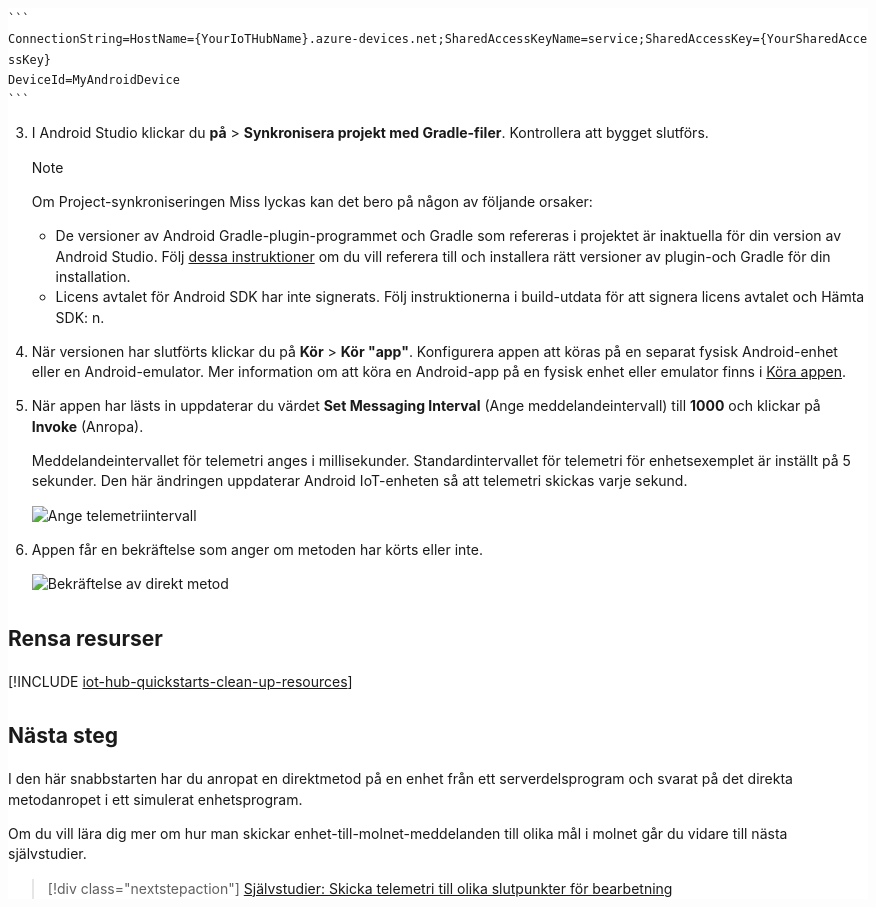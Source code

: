     ```
    ConnectionString=HostName={YourIoTHubName}.azure-devices.net;SharedAccessKeyName=service;SharedAccessKey={YourSharedAccessKey}
    DeviceId=MyAndroidDevice
    ```

3. I Android Studio klickar du **på**  >  **Synkronisera projekt med Gradle-filer**. Kontrollera att bygget slutförs.

   > [!NOTE]
   > Om Project-synkroniseringen Miss lyckas kan det bero på någon av följande orsaker:
   >
   > * De versioner av Android Gradle-plugin-programmet och Gradle som refereras i projektet är inaktuella för din version av Android Studio. Följ [dessa instruktioner](https://developer.android.com/studio/releases/gradle-plugin) om du vill referera till och installera rätt versioner av plugin-och Gradle för din installation.
   > * Licens avtalet för Android SDK har inte signerats. Följ instruktionerna i build-utdata för att signera licens avtalet och Hämta SDK: n.

4. När versionen har slutförts klickar du på **Kör**  >  **Kör "app"**. Konfigurera appen att köras på en separat fysisk Android-enhet eller en Android-emulator. Mer information om att köra en Android-app på en fysisk enhet eller emulator finns i [Köra appen](https://developer.android.com/training/basics/firstapp/running-app).

5. När appen har lästs in uppdaterar du värdet **Set Messaging Interval** (Ange meddelandeintervall) till **1000** och klickar på **Invoke** (Anropa).

    Meddelandeintervallet för telemetri anges i millisekunder. Standardintervallet för telemetri för enhetsexemplet är inställt på 5 sekunder. Den här ändringen uppdaterar Android IoT-enheten så att telemetri skickas varje sekund.

    ![Ange telemetriintervall](media/quickstart-control-device-android/enter-telemetry-interval.png)

6. Appen får en bekräftelse som anger om metoden har körts eller inte.

    ![Bekräftelse av direkt metod](media/quickstart-control-device-android/direct-method-ack.png)

## <a name="clean-up-resources"></a>Rensa resurser

[!INCLUDE [iot-hub-quickstarts-clean-up-resources](../../includes/iot-hub-quickstarts-clean-up-resources.md)]

## <a name="next-steps"></a>Nästa steg

I den här snabbstarten har du anropat en direktmetod på en enhet från ett serverdelsprogram och svarat på det direkta metodanropet i ett simulerat enhetsprogram.

Om du vill lära dig mer om hur man skickar enhet-till-molnet-meddelanden till olika mål i molnet går du vidare till nästa självstudier.

> [!div class="nextstepaction"]
> [Självstudier: Skicka telemetri till olika slutpunkter för bearbetning](tutorial-routing.md)
